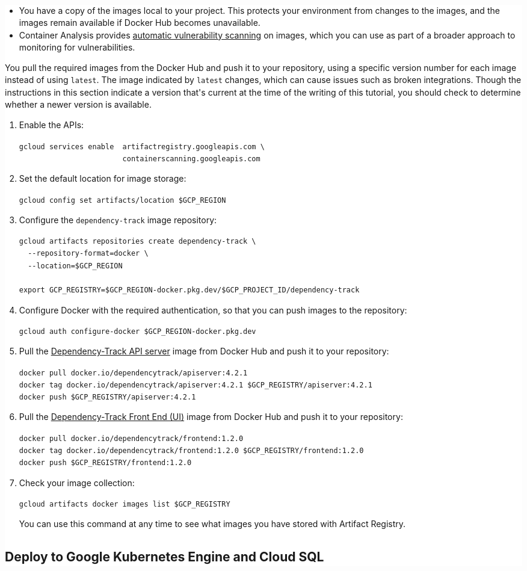 * You have a copy of the images local to your project. This protects your environment
  from changes to the images, and the images remain available if Docker Hub becomes unavailable.
* Container Analysis provides [automatic vulnerability scanning](https://cloud.google.com/container-analysis/docs/vulnerability-scanning) 
  on images, which you can use as part of a broader approach to monitoring for vulnerabilities.

You pull the required images from the Docker Hub and push it to your repository, using a specific version number for each image instead of using `latest`.
The image indicated by `latest` changes, which can cause issues such as broken integrations. Though the instructions in this section indicate a version that's
current at the time of the writing of this tutorial, you should check to determine whether a newer version is available.

1.  Enable the APIs:

        gcloud services enable  artifactregistry.googleapis.com \
                                containerscanning.googleapis.com

1.  Set the default location for image storage:

        gcloud config set artifacts/location $GCP_REGION

1.  Configure the `dependency-track` image repository:

        gcloud artifacts repositories create dependency-track \
          --repository-format=docker \
          --location=$GCP_REGION

        export GCP_REGISTRY=$GCP_REGION-docker.pkg.dev/$GCP_PROJECT_ID/dependency-track

1.  Configure Docker with the required authentication, so that you can push images to the repository:

        gcloud auth configure-docker $GCP_REGION-docker.pkg.dev

1.  Pull the [Dependency-Track API server](https://hub.docker.com/r/dependencytrack/apiserver) image from Docker Hub and push it to your
    repository:

        docker pull docker.io/dependencytrack/apiserver:4.2.1
        docker tag docker.io/dependencytrack/apiserver:4.2.1 $GCP_REGISTRY/apiserver:4.2.1
        docker push $GCP_REGISTRY/apiserver:4.2.1

1.  Pull the [Dependency-Track Front End (UI)](https://hub.docker.com/r/dependencytrack/frontend) image from Docker Hub and push it to your
    repository:

        docker pull docker.io/dependencytrack/frontend:1.2.0
        docker tag docker.io/dependencytrack/frontend:1.2.0 $GCP_REGISTRY/frontend:1.2.0
        docker push $GCP_REGISTRY/frontend:1.2.0  

1.  Check your image collection:

        gcloud artifacts docker images list $GCP_REGISTRY
        
    You can use this command at any time to see what images you have stored with Artifact Registry.

## Deploy to Google Kubernetes Engine and Cloud SQL
